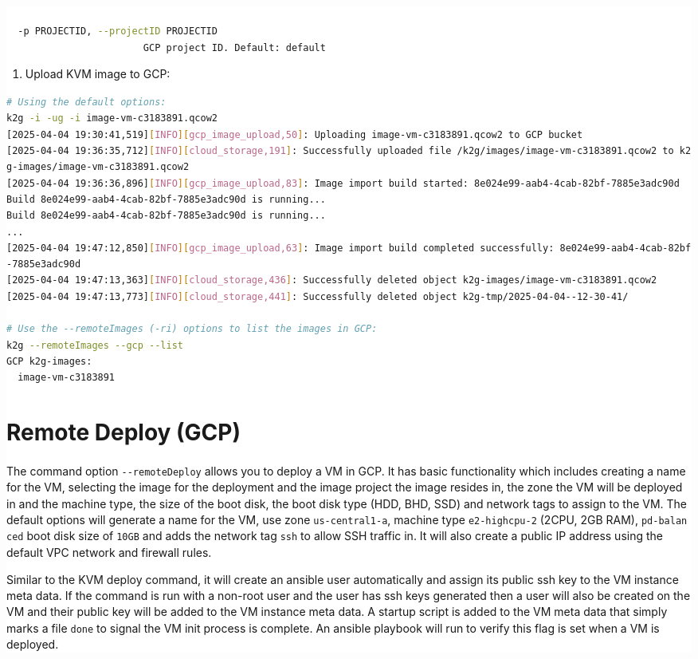 ```bash

  -p PROJECTID, --projectID PROJECTID
                        GCP project ID. Default: default
```

1. Upload KVM image to GCP:
```bash
# Using the default options:
k2g -i -ug -i image-vm-c3183891.qcow2 
[2025-04-04 19:30:41,519][INFO][gcp_image_upload,50]: Uploading image-vm-c3183891.qcow2 to GCP bucket
[2025-04-04 19:36:35,712][INFO][cloud_storage,191]: Successfully uploaded file /k2g/images/image-vm-c3183891.qcow2 to k2g-images/image-vm-c3183891.qcow2
[2025-04-04 19:36:36,896][INFO][gcp_image_upload,83]: Image import build started: 8e024e99-aab4-4cab-82bf-7885e3adc90d
Build 8e024e99-aab4-4cab-82bf-7885e3adc90d is running...
Build 8e024e99-aab4-4cab-82bf-7885e3adc90d is running...
...
[2025-04-04 19:47:12,850][INFO][gcp_image_upload,63]: Image import build completed successfully: 8e024e99-aab4-4cab-82bf-7885e3adc90d
[2025-04-04 19:47:13,363][INFO][cloud_storage,436]: Successfully deleted object k2g-images/image-vm-c3183891.qcow2
[2025-04-04 19:47:13,773][INFO][cloud_storage,441]: Successfully deleted object k2g-tmp/2025-04-04--12-30-41/

# Use the --remoteImages (-ri) options to list the images in GCP:
k2g --remoteImages --gcp --list
GCP k2g-images:
  image-vm-c3183891
```


# Remote Deploy (GCP)
The command option `--remoteDeploy` allows you to deploy a VM in GCP. It has basic functionality which includes creating
a name for the VM, selecting the image for the deployment and the image project the image resides in, the zone the VM
will be deployed in and the machine type, the size of the boot disk, the boot disk type (HDD, BHD, SSD) and network
tags to assign to the VM. The default options will generate a name for the VM, use zone `us-central1-a`, machine type
`e2-highcpu-2` (2CPU, 2GB RAM), `pd-balanced` boot disk size of `10GB` and adds the network tag `ssh` to allow SSH
traffic in. It will also create a public IP address using the default VPC network and firewall rules.

Similar to the KVM deploy command, it will create an ansible user automatically and assign its public ssh key to the
VM instance meta data. If the command is run with a non-root user and the user has ssh keys generated then a user will
also be created on the VM and their public key will be added to the VM instance meta data. A startup script is added to
the VM meta data that simply marks a file `done` to signal the VM init process is complete. An ansible playbook will run
to verify this flag is set when a VM is deployed.
